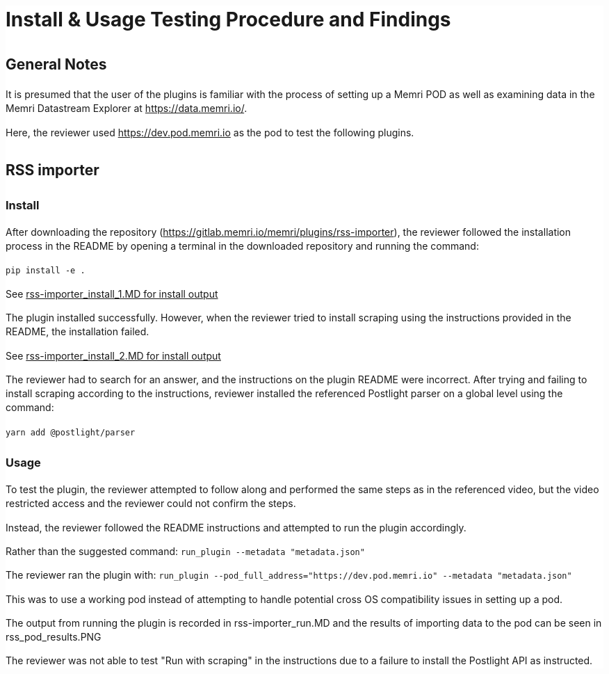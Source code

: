 
# Install & Usage Testing Procedure and Findings

## General Notes
It is presumed that the user of the plugins is familiar with the process of setting up a Memri POD as well as examining data in the Memri Datastream Explorer at https://data.memri.io/. 

Here, the reviewer used https://dev.pod.memri.io as the pod to test the following plugins.

## RSS importer

### Install 
After downloading the repository (https://gitlab.memri.io/memri/plugins/rss-importer), the reviewer followed the installation process in the README by opening a terminal in the downloaded repository and running the command: 

`pip install -e .`

See [rss-importer_install_1.MD for install output](https://github.com/hoopav/dxd_codereview/blob/8fd7732ed555a7872c8f50cfdcef61853b0c0273/Reviews/38%20-%20Memri%20Data%20Privacy%20DAO%20based%20on%20the%20MVPR/4%20-%20Plugins%20Batch%204%20-%20Submission%201/assets/rss-importer_install_1.md)

The plugin installed successfully. However, when the reviewer tried to install scraping using the instructions provided in the README, the installation failed.

See [rss-importer_install_2.MD for install output](https://github.com/hoopav/dxd_codereview/blob/960aa6ceffa2e51db455079f224adf2ccb0afe1b/Reviews/38%20-%20Memri%20Data%20Privacy%20DAO%20based%20on%20the%20MVPR/4%20-%20Plugins%20Batch%204%20-%20Submission%201/assets/rss-importer_install_2.md)

The reviewer had to search for an answer, and the instructions on the plugin README were incorrect. 
After trying and failing to install scraping according to the instructions, reviewer installed 
the referenced Postlight parser on a global level using the command:

`yarn add @postlight/parser`

### Usage
To test the plugin, the reviewer attempted to follow along and performed the same steps as in the referenced video, but the video restricted access and the reviewer could not confirm the steps.  

Instead, the reviewer followed the README instructions and attempted to run the plugin accordingly.

Rather than the suggested command:
`run_plugin --metadata "metadata.json"`

The reviewer ran the plugin with:
`run_plugin --pod_full_address="https://dev.pod.memri.io" --metadata "metadata.json"`

This was to use a working pod instead of attempting to handle potential cross OS compatibility issues in setting up a pod.

The output from running the plugin is recorded in rss-importer_run.MD and the results of importing 
data to the pod can be seen in rss_pod_results.PNG

The reviewer was not able to test "Run with scraping" in the instructions due to a failure to install the Postlight API as instructed.
